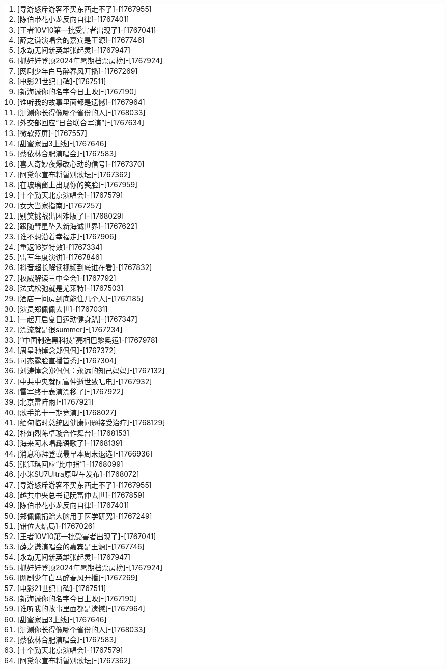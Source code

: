 1. [导游怒斥游客不买东西走不了]-[1767955]
1. [陈伯带花小龙反向自律]-[1767401]
1. [王者10V10第一批受害者出现了]-[1767041]
1. [薛之谦演唱会的嘉宾是王源]-[1767746]
1. [永劫无间新英雄张起灵]-[1767947]
1. [抓娃娃登顶2024年暑期档票房榜]-[1767924]
1. [网剧少年白马醉春风开播]-[1767269]
1. [电影21世纪口碑]-[1767511]
1. [新海诚你的名字今日上映]-[1767190]
1. [谁听我的故事里面都是遗憾]-[1767964]
1. [测测你长得像哪个省份的人]-[1768033]
1. [外交部回应“日台联合军演”]-[1767634]
1. [微软蓝屏]-[1767557]
1. [甜蜜家园3上线]-[1767646]
1. [蔡依林合肥演唱会]-[1767583]
1. [喜人奇妙夜爆改心动的信号]-[1767370]
1. [阿黛尔宣布将暂别歌坛]-[1767362]
1. [在玻璃窗上出现你的笑脸]-[1767959]
1. [十个勤天北京演唱会]-[1767579]
1. [女大当家指南]-[1767257]
1. [别笑挑战出困难版了]-[1768029]
1. [跟随彗星坠入新海诚世界]-[1767622]
1. [谁不想沿着幸福走]-[1767906]
1. [重返16岁特效]-[1767334]
1. [雷军年度演讲]-[1767846]
1. [抖音超长解读视频到底谁在看]-[1767832]
1. [权威解读三中全会]-[1767792]
1. [法式松弛就是尤莱特]-[1767503]
1. [酒店一间房到底能住几个人]-[1767185]
1. [演员郑佩佩去世]-[1767031]
1. [一起开启夏日运动健身趴]-[1767347]
1. [漂流就是很summer]-[1767234]
1. [“中国制造黑科技”亮相巴黎奥运]-[1767978]
1. [周星驰悼念郑佩佩]-[1767372]
1. [可杰露脸直播首秀]-[1767304]
1. [刘涛悼念郑佩佩：永远的知己妈妈]-[1767132]
1. [中共中央就阮富仲逝世致唁电]-[1767932]
1. [雷军终于表演漂移了]-[1767922]
1. [北京雷阵雨]-[1767921]
1. [歌手第十一期竞演]-[1768027]
1. [缅甸临时总统因健康问题接受治疗]-[1768129]
1. [朴灿烈陈卓璇合作舞台]-[1768153]
1. [海来阿木唱彝语歌了]-[1768139]
1. [消息称拜登或最早本周末退选]-[1766936]
1. [张钰琪回应“比中指”]-[1768099]
1. [小米SU7Ultra原型车发布]-[1768072]
1. [导游怒斥游客不买东西走不了]-[1767955]
1. [越共中央总书记阮富仲去世]-[1767859]
1. [陈伯带花小龙反向自律]-[1767401]
1. [郑佩佩捐赠大脑用于医学研究]-[1767249]
1. [错位大结局]-[1767026]
1. [王者10V10第一批受害者出现了]-[1767041]
1. [薛之谦演唱会的嘉宾是王源]-[1767746]
1. [永劫无间新英雄张起灵]-[1767947]
1. [抓娃娃登顶2024年暑期档票房榜]-[1767924]
1. [网剧少年白马醉春风开播]-[1767269]
1. [电影21世纪口碑]-[1767511]
1. [新海诚你的名字今日上映]-[1767190]
1. [谁听我的故事里面都是遗憾]-[1767964]
1. [甜蜜家园3上线]-[1767646]
1. [测测你长得像哪个省份的人]-[1768033]
1. [蔡依林合肥演唱会]-[1767583]
1. [十个勤天北京演唱会]-[1767579]
1. [阿黛尔宣布将暂别歌坛]-[1767362]
